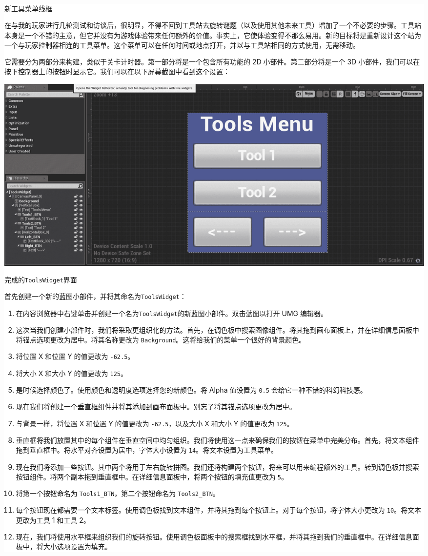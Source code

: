 新工具菜单线框

在与我的玩家进行几轮测试和访谈后，很明显，不得不回到工具站去旋转谜题（以及使用其他未来工具）增加了一个不必要的步骤。工具站本身是一个不错的主意，但它并没有为游戏体验带来任何额外的价值。事实上，它使体验变得不那么易用。新的目标将是重新设计这个站为一个与玩家控制器相连的工具菜单。这个菜单可以在任何时间或地点打开，并以与工具站相同的方式使用，无需移动。

它需要分为两部分来构建，类似于关卡计时器。第一部分将是一个包含所有功能的 2D 小部件。第二部分将是一个 3D 小部件，我们可以在按下控制器上的按钮时显示它。我们可以在以下屏幕截图中看到这个设置：

![图片](img/e8e10ee5-d9ba-4aad-8dc2-feff45a5fa7e.png)

完成的`ToolsWidget`界面

首先创建一个新的蓝图小部件，并将其命名为`ToolsWidget`：

1.  在内容浏览器中右键单击并创建一个名为`ToolsWidget`的新蓝图小部件。双击蓝图以打开 UMG 编辑器。

1.  这次当我们创建小部件时，我们将采取更组织化的方法。首先，在调色板中搜索图像组件。将其拖到画布面板上，并在详细信息面板中将锚点选项更改为居中。将其名称更改为 `Background`。这将给我们的菜单一个很好的背景颜色。

1.  将位置 X 和位置 Y 的值更改为 `-62.5`。

1.  将大小 X 和大小 Y 的值更改为 `125`。

1.  是时候选择颜色了。使用颜色和透明度选项选择您的新颜色。将 Alpha 值设置为 `0.5` 会给它一种不错的科幻科技感。

1.  现在我们将创建一个垂直框组件并将其添加到画布面板中。别忘了将其锚点选项更改为居中。

1.  与背景一样，将位置 X 和位置 Y 的值更改为 `-62.5`，以及大小 X 和大小 Y 的值更改为 `125`。

1.  垂直框将我们放置其中的每个组件在垂直空间中均匀组织。我们将使用这一点来确保我们的按钮在菜单中完美分布。首先，将文本组件拖到垂直框中。将水平对齐设置为居中，字体大小设置为 `14`。将文本设置为工具菜单。

1.  现在我们将添加一些按钮。其中两个将用于左右旋转拼图。我们还将构建两个按钮，将来可以用来编程额外的工具。转到调色板并搜索按钮组件。将两个副本拖到垂直框中。在详细信息面板中，将两个按钮的填充值更改为 `5`。

1.  将第一个按钮命名为 `Tools1_BTN`，第二个按钮命名为 `Tools2_BTN`。

1.  每个按钮现在都需要一个文本标签。使用调色板找到文本组件，并将其拖到每个按钮上。对于每个按钮，将字体大小更改为 `10`。将文本更改为工具 1 和工具 2。

1.  现在，我们将使用水平框来组织我们的旋转按钮。使用调色板面板中的搜索框找到水平框，并将其拖到我们的垂直框中。在详细信息面板中，将大小选项设置为填充。
